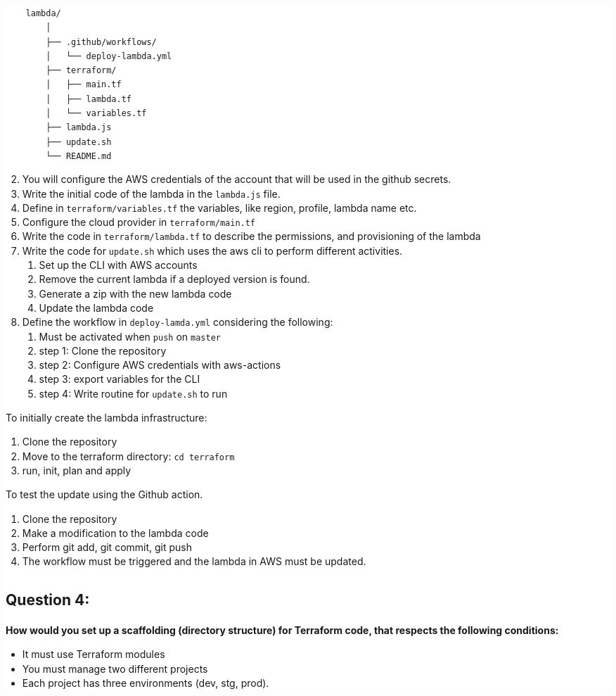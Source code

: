 ```bash
	lambda/
		│
	    ├── .github/workflows/
	    │   └── deploy-lambda.yml
		├── terraform/
	    │   ├── main.tf
	    │   ├── lambda.tf
	    │   └── variables.tf
	    ├── lambda.js
		├── update.sh
		└── README.md
```

2. You will configure the AWS credentials of the account that will be used in the github secrets.
3. Write the initial code of the lambda in the `lambda.js` file.
4. Define in `terraform/variables.tf` the variables, like region, profile, lambda name etc.
5. Configure the cloud provider in `terraform/main.tf`
6. Write the code in `terraform/lambda.tf` to describe the permissions, and provisioning of the lambda
7. Write the code for `update.sh` which uses the aws cli to perform different activities.
   1. Set up the CLI with AWS accounts
   2. Remove the current lambda if a deployed version is found.
   3. Generate a zip with the new lambda code
   4. Update the lambda code
8. Define the workflow in `deploy-lamda.yml` considering the following:
   1. Must be activated when `push` on `master`
   2. step 1: Clone the repository
   3. step 2: Configure AWS credentials with aws-actions
   4. step 3: export variables for the CLI
   5. step 4: Write routine for `update.sh` to run

To initially create the lambda infrastructure:

1. Clone the repository
2. Move to the terraform directory: `cd terraform`
3. run, init, plan and apply

To test the update using the Github action.

1. Clone the repository
2. Make a modification to the lambda code
3. Perform git add, git commit, git push
4. The workflow must be triggered and the lambda in AWS must be updated.

## Question 4:

**How would you set up a scaffolding (directory structure) for Terraform code, that respects the following conditions:**

- It must use Terraform modules
- You must manage two different projects
- Each project has three environments (dev, stg, prod).
